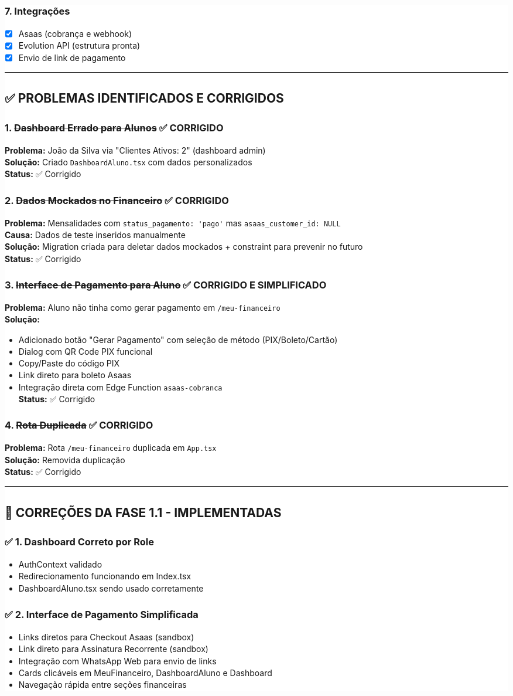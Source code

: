 ### 7. Integrações
- [x] Asaas (cobrança e webhook)
- [x] Evolution API (estrutura pronta)
- [x] Envio de link de pagamento

---

## ✅ PROBLEMAS IDENTIFICADOS E CORRIGIDOS

### 1. ~~Dashboard Errado para Alunos~~ ✅ CORRIGIDO
**Problema:** João da Silva via "Clientes Ativos: 2" (dashboard admin)  
**Solução:** Criado `DashboardAluno.tsx` com dados personalizados  
**Status:** ✅ Corrigido

### 2. ~~Dados Mockados no Financeiro~~ ✅ CORRIGIDO
**Problema:** Mensalidades com `status_pagamento: 'pago'` mas `asaas_customer_id: NULL`  
**Causa:** Dados de teste inseridos manualmente  
**Solução:** Migration criada para deletar dados mockados + constraint para prevenir no futuro  
**Status:** ✅ Corrigido

### 3. ~~Interface de Pagamento para Aluno~~ ✅ CORRIGIDO E SIMPLIFICADO
**Problema:** Aluno não tinha como gerar pagamento em `/meu-financeiro`  
**Solução:** 
- Adicionado botão "Gerar Pagamento" com seleção de método (PIX/Boleto/Cartão)
- Dialog com QR Code PIX funcional
- Copy/Paste do código PIX
- Link direto para boleto Asaas
- Integração direta com Edge Function `asaas-cobranca`  
**Status:** ✅ Corrigido

### 4. ~~Rota Duplicada~~ ✅ CORRIGIDO
**Problema:** Rota `/meu-financeiro` duplicada em `App.tsx`  
**Solução:** Removida duplicação  
**Status:** ✅ Corrigido

---

## 🔧 CORREÇÕES DA FASE 1.1 - IMPLEMENTADAS

### ✅ 1. Dashboard Correto por Role
- AuthContext validado
- Redirecionamento funcionando em Index.tsx
- DashboardAluno.tsx sendo usado corretamente

### ✅ 2. Interface de Pagamento Simplificada
- Links diretos para Checkout Asaas (sandbox)
- Link direto para Assinatura Recorrente (sandbox)
- Integração com WhatsApp Web para envio de links
- Cards clicáveis em MeuFinanceiro, DashboardAluno e Dashboard
- Navegação rápida entre seções financeiras
